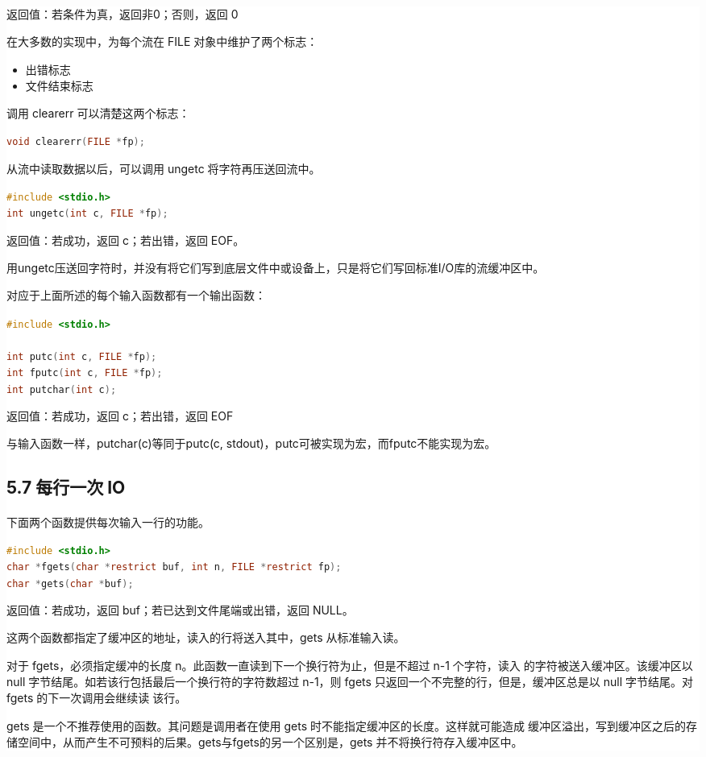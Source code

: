 返回值：若条件为真，返回非0；否则，返回 0    

在大多数的实现中，为每个流在 FILE 对象中维护了两个标志：    

- 出错标志
- 文件结束标志    

调用 clearerr 可以清楚这两个标志：   

```c
void clearerr(FILE *fp);
```    

从流中读取数据以后，可以调用 ungetc 将字符再压送回流中。   

```c
#include <stdio.h>
int ungetc(int c, FILE *fp);
```    

返回值：若成功，返回 c；若出错，返回 EOF。    

⽤ungetc压送回字符时，并没有将它们写到底层⽂件中或设备上，只是将它们写回标准I/O库的流缓冲区中。    

对应于上面所述的每个输入函数都有一个输出函数：   

```c
#include <stdio.h>

int putc(int c, FILE *fp);
int fputc(int c, FILE *fp);
int putchar(int c);
```     

返回值：若成功，返回 c；若出错，返回 EOF   

与输入函数一样，putchar(c)等同于putc(c, stdout)，putc可被实现为宏，⽽fputc不能实现为宏。    

## 5.7 每行一次 IO

下面两个函数提供每次输入一行的功能。    

```c
#include <stdio.h>
char *fgets(char *restrict buf, int n, FILE *restrict fp);
char *gets(char *buf);
```    

返回值：若成功，返回 buf；若已达到文件尾端或出错，返回 NULL。    

这两个函数都指定了缓冲区的地址，读入的行将送入其中，gets 从标准输入读。    

对于 fgets，必须指定缓冲的长度 n。此函数一直读到下一个换行符为止，但是不超过 n-1 个字符，读入
的字符被送入缓冲区。该缓冲区以 null 字节结尾。如若该行包括最后一个换行符的字符数超过 n-1，则
fgets 只返回一个不完整的行，但是，缓冲区总是以 null 字节结尾。对 fgets 的下一次调用会继续读
该行。    

gets 是⼀个不推荐使⽤的函数。其问题是调⽤者在使⽤ gets 时不能指定缓冲区的长度。这样就可能造成
缓冲区溢出，写到缓冲区之后的存储空间中，从⽽产⽣不可预料的后果。gets与fgets的另⼀个区别是，gets
并不将换⾏符存⼊缓冲区中。    
